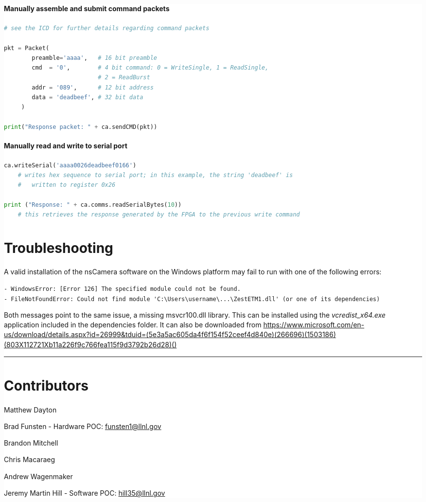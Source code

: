 #### Manually assemble and submit command packets

```python
# see the ICD for further details regarding command packets

pkt = Packet(  
        preamble='aaaa',   # 16 bit preamble
        cmd  = '0',        # 4 bit command: 0 = WriteSingle, 1 = ReadSingle, 
                           # 2 = ReadBurst
        addr = '089',      # 12 bit address
        data = 'deadbeef', # 32 bit data
     )

print("Response packet: " + ca.sendCMD(pkt))
```

#### Manually read and write to serial port

```python
ca.writeSerial('aaaa0026deadbeef0166')
    # writes hex sequence to serial port; in this example, the string 'deadbeef' is
    #   written to register 0x26

print ("Response: " + ca.comms.readSerialBytes(10))
    # this retrieves the response generated by the FPGA to the previous write command
```

# Troubleshooting
A valid installation of the nsCamera software on the Windows platform may fail to run with one of the following errors:
	
	- WindowsError: [Error 126] The specified module could not be found.
	- FileNotFoundError: Could not find module 'C:\Users\username\...\ZestETM1.dll' (or one of its dependencies)
Both messages point to the same issue, a missing msvcr100.dll library. This can be installed using the *vcredist_x64.exe* application included in the dependencies folder. It can also be downloaded from https://www.microsoft.com/en-us/download/details.aspx?id=26999&tduid=(5e3a5ac605da4f6f154f52ceef4d840e)(266696)(1503186)(803X112721Xb11a226f9c766fea115f9d3792b26d28)()


------

# Contributors
Matthew Dayton
 
Brad Funsten - Hardware POC: funsten1@llnl.gov

Brandon Mitchell

Chris Macaraeg  

Andrew Wagenmaker  

Jeremy Martin Hill - Software POC: hill35@llnl.gov
